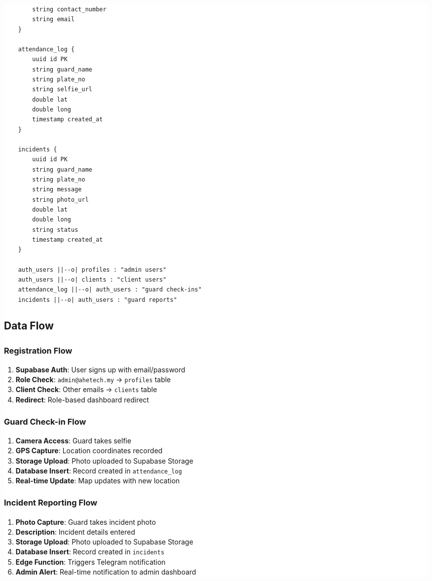 ```mermaid
        string contact_number
        string email
    }
    
    attendance_log {
        uuid id PK
        string guard_name
        string plate_no
        string selfie_url
        double lat
        double long
        timestamp created_at
    }
    
    incidents {
        uuid id PK
        string guard_name
        string plate_no
        string message
        string photo_url
        double lat
        double long
        string status
        timestamp created_at
    }
    
    auth_users ||--o| profiles : "admin users"
    auth_users ||--o| clients : "client users"
    attendance_log ||--o| auth_users : "guard check-ins"
    incidents ||--o| auth_users : "guard reports"
```

## Data Flow

### Registration Flow
1. **Supabase Auth**: User signs up with email/password
2. **Role Check**: `admin@ahetech.my` → `profiles` table
3. **Client Check**: Other emails → `clients` table
4. **Redirect**: Role-based dashboard redirect

### Guard Check-in Flow
1. **Camera Access**: Guard takes selfie
2. **GPS Capture**: Location coordinates recorded
3. **Storage Upload**: Photo uploaded to Supabase Storage
4. **Database Insert**: Record created in `attendance_log`
5. **Real-time Update**: Map updates with new location

### Incident Reporting Flow
1. **Photo Capture**: Guard takes incident photo
2. **Description**: Incident details entered
3. **Storage Upload**: Photo uploaded to Supabase Storage
4. **Database Insert**: Record created in `incidents`
5. **Edge Function**: Triggers Telegram notification
6. **Admin Alert**: Real-time notification to admin dashboard
